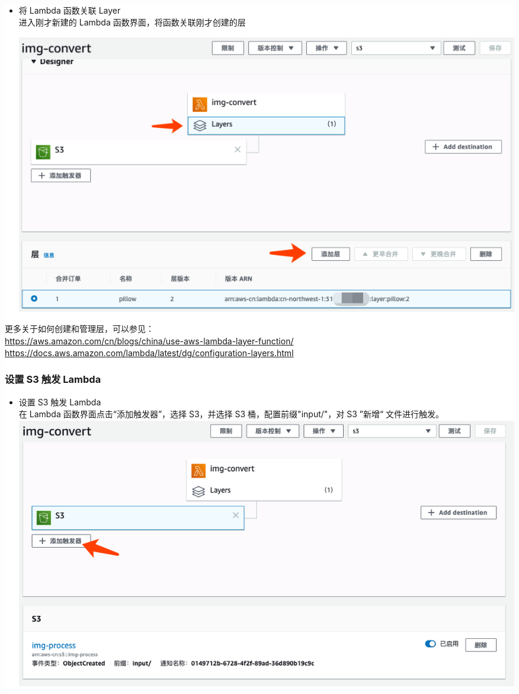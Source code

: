 * 将 Lambda 函数关联 Layer  
  进入刚才新建的 Lambda 函数界面，将函数关联刚才创建的层  

  ![Lambda associat layer](./img/img03.png)

更多关于如何创建和管理层，可以参见：  
https://aws.amazon.com/cn/blogs/china/use-aws-lambda-layer-function/
https://docs.aws.amazon.com/lambda/latest/dg/configuration-layers.html

### 设置 S3 触发 Lambda
* 设置 S3 触发 Lambda  
在 Lambda 函数界面点击“添加触发器”，选择 S3，并选择 S3 桶，配置前缀"input/"，对 S3 ”新增“ 文件进行触发。  
![触发器](./img/img04.png)
  